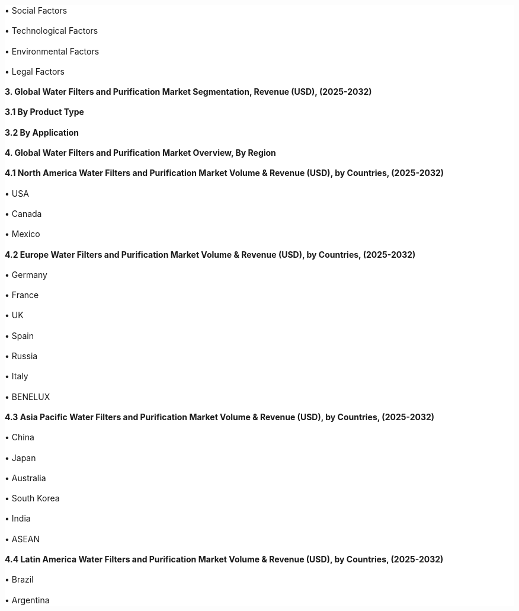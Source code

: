• Social Factors

• Technological Factors

• Environmental Factors

• Legal Factors

<strong>3. Global Water Filters and Purification Market Segmentation, Revenue (USD), (2025-2032)</strong>

<strong>3.1 By Product Type</strong>

<strong>3.2 By Application</strong>

<strong>4. Global Water Filters and Purification Market Overview, By Region</strong>

<strong>4.1 North America Water Filters and Purification Market Volume &amp; Revenue (USD), by Countries, (2025-2032)</strong>

• USA

• Canada

• Mexico

<strong>4.2 Europe Water Filters and Purification Market Volume &amp; Revenue (USD), by Countries, (2025-2032)</strong>

• Germany

• France

• UK

• Spain

• Russia

• Italy

• BENELUX

<strong>4.3 Asia Pacific Water Filters and Purification Market Volume &amp; Revenue (USD), by Countries, (2025-2032)</strong>

• China

• Japan

• Australia

• South Korea

• India

• ASEAN

<strong>4.4 Latin America Water Filters and Purification Market Volume &amp; Revenue (USD), by Countries, (2025-2032)</strong>

• Brazil

• Argentina
